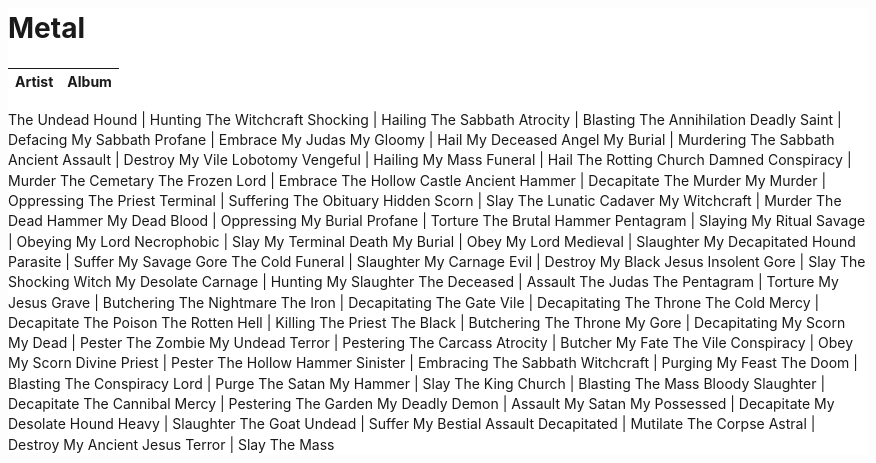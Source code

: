 # Metal

Artist | Album
--- | ---

The Undead Hound | Hunting The Witchcraft
Shocking | Hailing The Sabbath
Atrocity | Blasting The Annihilation
Deadly Saint | Defacing My Sabbath
Profane | Embrace My Judas
My Gloomy | Hail My Deceased Angel
My Burial | Murdering The Sabbath
Ancient Assault | Destroy My Vile Lobotomy
Vengeful | Hailing My Mass
Funeral | Hail The Rotting Church
Damned Conspiracy | Murder The Cemetary
The Frozen Lord | Embrace The Hollow Castle
Ancient Hammer | Decapitate The Murder
My Murder | Oppressing The Priest
Terminal | Suffering The Obituary
Hidden Scorn | Slay The Lunatic Cadaver
My Witchcraft | Murder The Dead Hammer
My Dead Blood | Oppressing My Burial
Profane | Torture The Brutal Hammer
Pentagram | Slaying My Ritual
Savage | Obeying My Lord
Necrophobic | Slay My Terminal Death
My Burial | Obey My Lord
Medieval | Slaughter My Decapitated Hound
Parasite | Suffer My Savage Gore
The Cold Funeral | Slaughter My Carnage
Evil | Destroy My Black Jesus
Insolent Gore | Slay The Shocking Witch
My Desolate Carnage | Hunting My Slaughter
The Deceased | Assault The Judas
The Pentagram | Torture My Jesus
Grave | Butchering The Nightmare
The Iron | Decapitating The Gate
Vile | Decapitating The Throne
The Cold Mercy | Decapitate The Poison
The Rotten Hell | Killing The Priest
The Black | Butchering The Throne
My Gore | Decapitating My Scorn
My Dead | Pester The Zombie
My Undead Terror | Pestering The Carcass
Atrocity | Butcher My Fate
The Vile Conspiracy | Obey My Scorn
Divine Priest | Pester The Hollow Hammer
Sinister | Embracing The Sabbath
Witchcraft | Purging My Feast
The Doom | Blasting The Conspiracy
Lord | Purge The Satan
My Hammer | Slay The King
Church | Blasting The Mass
Bloody Slaughter | Decapitate The Cannibal
Mercy | Pestering The Garden
My Deadly Demon | Assault My Satan
My Possessed | Decapitate My Desolate Hound
Heavy | Slaughter The Goat
Undead | Suffer My Bestial Assault
Decapitated | Mutilate The Corpse
Astral | Destroy My Ancient Jesus
Terror | Slay The Mass